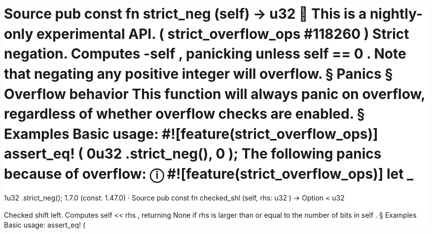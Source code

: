 Source
pub const fn
strict_neg
(self) ->
u32
🔬
This is a nightly-only experimental API. (
strict_overflow_ops
#118260
)
Strict negation. Computes
-self
, panicking unless
self == 0
.
Note that negating any positive integer will overflow.
§
Panics
§
Overflow behavior
This function will always panic on overflow, regardless of whether overflow checks are enabled.
§
Examples
Basic usage:
#![feature(strict_overflow_ops)]
assert_eq!
(
0u32
.strict_neg(),
0
);
The following panics because of overflow:
ⓘ
#![feature(strict_overflow_ops)]
let _
=
1u32
.strict_neg();
1.7.0 (const: 1.47.0)
·
Source
pub const fn
checked_shl
(self, rhs:
u32
) ->
Option
<
u32
>
Checked shift left. Computes
self << rhs
, returning
None
if
rhs
is larger than or equal to the number of bits in
self
.
§
Examples
Basic usage:
assert_eq!
(